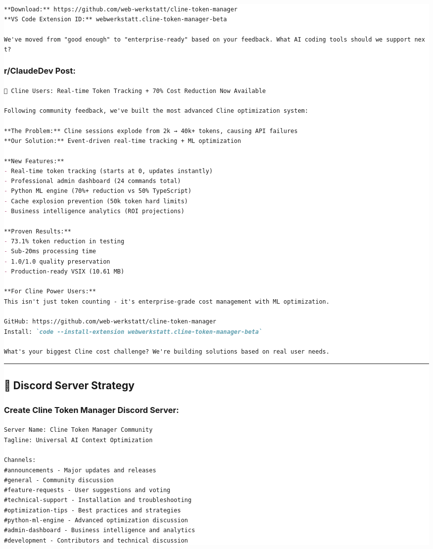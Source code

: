 ```markdown
**Download:** https://github.com/web-werkstatt/cline-token-manager
**VS Code Extension ID:** webwerkstatt.cline-token-manager-beta

We've moved from "good enough" to "enterprise-ready" based on your feedback. What AI coding tools should we support next?
```

### **r/ClaudeDev Post:**
```markdown
🎯 Cline Users: Real-time Token Tracking + 70% Cost Reduction Now Available

Following community feedback, we've built the most advanced Cline optimization system:

**The Problem:** Cline sessions explode from 2k → 40k+ tokens, causing API failures
**Our Solution:** Event-driven real-time tracking + ML optimization

**New Features:**
- Real-time token tracking (starts at 0, updates instantly)
- Professional admin dashboard (24 commands total)
- Python ML engine (70%+ reduction vs 50% TypeScript)
- Cache explosion prevention (50k token hard limits)
- Business intelligence analytics (ROI projections)

**Proven Results:**
- 73.1% token reduction in testing
- Sub-20ms processing time
- 1.0/1.0 quality preservation
- Production-ready VSIX (10.61 MB)

**For Cline Power Users:**
This isn't just token counting - it's enterprise-grade cost management with ML optimization.

GitHub: https://github.com/web-werkstatt/cline-token-manager
Install: `code --install-extension webwerkstatt.cline-token-manager-beta`

What's your biggest Cline cost challenge? We're building solutions based on real user needs.
```

---

## 💬 **Discord Server Strategy**

### **Create Cline Token Manager Discord Server:**
```
Server Name: Cline Token Manager Community
Tagline: Universal AI Context Optimization

Channels:
#announcements - Major updates and releases
#general - Community discussion
#feature-requests - User suggestions and voting
#technical-support - Installation and troubleshooting  
#optimization-tips - Best practices and strategies
#python-ml-engine - Advanced optimization discussion
#admin-dashboard - Business intelligence and analytics
#development - Contributors and technical discussion
```
